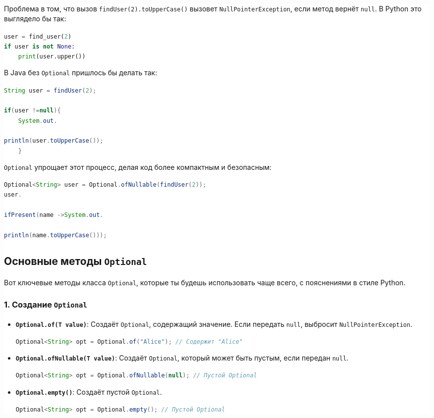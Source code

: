 Проблема в том, что вызов `findUser(2).toUpperCase()` вызовет `NullPointerException`, если метод
вернёт `null`.
В Python это выглядело бы так:

```python
user = find_user(2)
if user is not None:
    print(user.upper())
```

В Java без `Optional` пришлось бы делать так:

```java
String user = findUser(2);

if(user !=null){
    System.out.

println(user.toUpperCase());
    }
```

`Optional` упрощает этот процесс, делая код более компактным и безопасным:

```java
Optional<String> user = Optional.ofNullable(findUser(2));
user.

ifPresent(name ->System.out.

println(name.toUpperCase()));
```

## Основные методы `Optional`

Вот ключевые методы класса `Optional`, которые ты будешь использовать чаще всего, с пояснениями в
стиле Python.

### 1. Создание `Optional`

- **`Optional.of(T value)`**: Создаёт `Optional`, содержащий значение. Если передать `null`,
  выбросит `NullPointerException`.
  ```java
  Optional<String> opt = Optional.of("Alice"); // Содержит "Alice"
  ```

- **`Optional.ofNullable(T value)`**: Создаёт `Optional`, который может быть пустым, если передан
  `null`.
  ```java
  Optional<String> opt = Optional.ofNullable(null); // Пустой Optional
  ```

- **`Optional.empty()`**: Создаёт пустой `Optional`.
  ```java
  Optional<String> opt = Optional.empty(); // Пустой Optional
  ```
